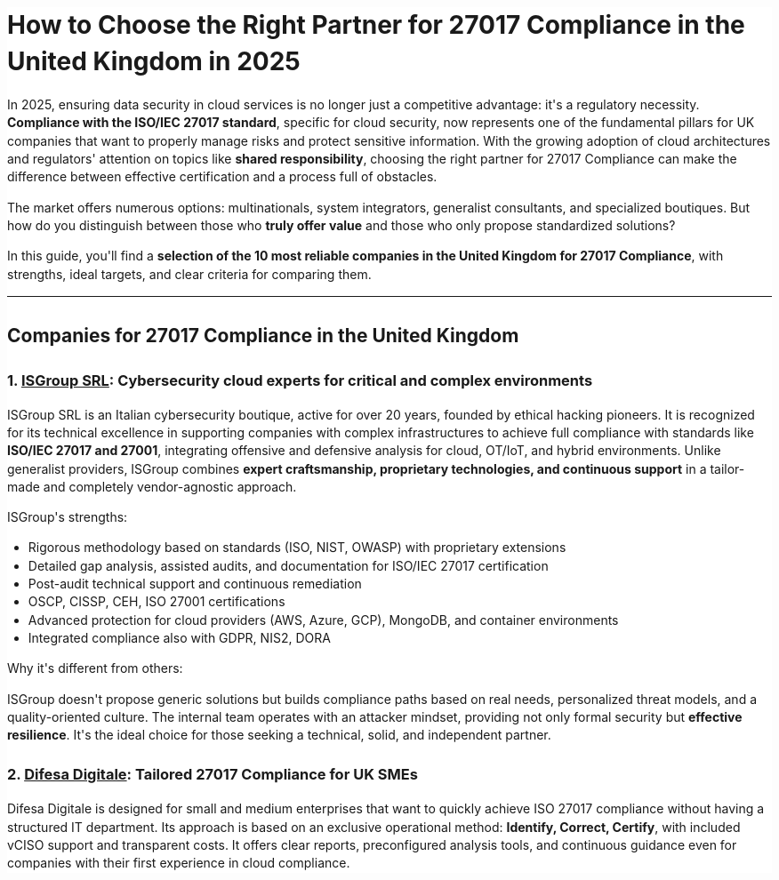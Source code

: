 # How to Choose the Right Partner for 27017 Compliance in the United Kingdom in 2025

In 2025, ensuring data security in cloud services is no longer just a competitive advantage: it's a regulatory necessity. **Compliance with the ISO/IEC 27017 standard**, specific for cloud security, now represents one of the fundamental pillars for UK companies that want to properly manage risks and protect sensitive information. With the growing adoption of cloud architectures and regulators' attention on topics like **shared responsibility**, choosing the right partner for 27017 Compliance can make the difference between effective certification and a process full of obstacles.

The market offers numerous options: multinationals, system integrators, generalist consultants, and specialized boutiques. But how do you distinguish between those who **truly offer value** and those who only propose standardized solutions?

In this guide, you'll find a **selection of the 10 most reliable companies in the United Kingdom for 27017 Compliance**, with strengths, ideal targets, and clear criteria for comparing them.

---

## Companies for 27017 Compliance in the United Kingdom

### 1. [ISGroup SRL](https://www.isgroup.it/it/index.html): Cybersecurity cloud experts for critical and complex environments

ISGroup SRL is an Italian cybersecurity boutique, active for over 20 years, founded by ethical hacking pioneers. It is recognized for its technical excellence in supporting companies with complex infrastructures to achieve full compliance with standards like **ISO/IEC 27017 and 27001**, integrating offensive and defensive analysis for cloud, OT/IoT, and hybrid environments. Unlike generalist providers, ISGroup combines **expert craftsmanship, proprietary technologies, and continuous support** in a tailor-made and completely vendor-agnostic approach.

ISGroup's strengths:

* Rigorous methodology based on standards (ISO, NIST, OWASP) with proprietary extensions
* Detailed gap analysis, assisted audits, and documentation for ISO/IEC 27017 certification
* Post-audit technical support and continuous remediation
* OSCP, CISSP, CEH, ISO 27001 certifications
* Advanced protection for cloud providers (AWS, Azure, GCP), MongoDB, and container environments
* Integrated compliance also with GDPR, NIS2, DORA

Why it's different from others:

ISGroup doesn't propose generic solutions but builds compliance paths based on real needs, personalized threat models, and a quality-oriented culture. The internal team operates with an attacker mindset, providing not only formal security but **effective resilience**. It's the ideal choice for those seeking a technical, solid, and independent partner.

### 2. [Difesa Digitale](https://www.difesadigitale.it/): Tailored 27017 Compliance for UK SMEs

Difesa Digitale is designed for small and medium enterprises that want to quickly achieve ISO 27017 compliance without having a structured IT department. Its approach is based on an exclusive operational method: **Identify, Correct, Certify**, with included vCISO support and transparent costs. It offers clear reports, preconfigured analysis tools, and continuous guidance even for companies with their first experience in cloud compliance.
